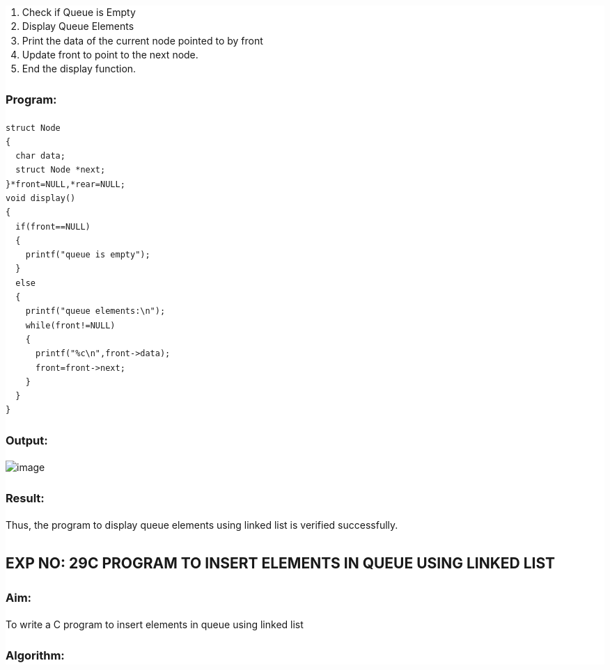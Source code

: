 1.	Check if Queue is Empty
2.	Display Queue Elements
3.	Print the data of the current node pointed to by front
4.	Update front to point to the next node.
5.	End the display function.
 
### Program:

```
struct Node
{
  char data;
  struct Node *next;
}*front=NULL,*rear=NULL;
void display()
{
  if(front==NULL)
  {
    printf("queue is empty");
  }
  else
  {
    printf("queue elements:\n");
    while(front!=NULL)
    {
      printf("%c\n",front->data);
      front=front->next;
    }
  }
}

```

### Output:

![image](https://github.com/user-attachments/assets/63fba068-787c-4f01-a610-7a339ecd69ca)


### Result:
Thus, the program to display queue elements using linked list is verified successfully.


 
## EXP NO: 29C PROGRAM TO INSERT ELEMENTS IN QUEUE USING LINKED LIST

### Aim:

To write a C program to insert elements in queue using linked list

### Algorithm:
